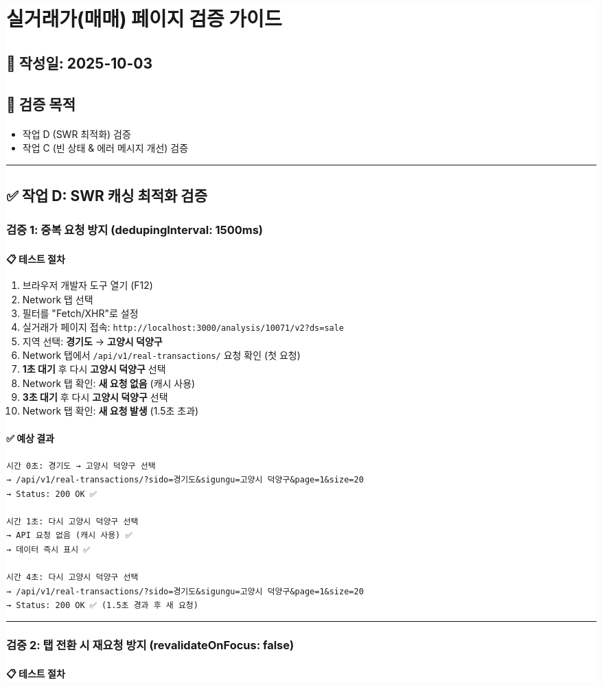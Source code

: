 # 실거래가(매매) 페이지 검증 가이드

## 📅 작성일: 2025-10-03

## 🎯 검증 목적

- 작업 D (SWR 최적화) 검증
- 작업 C (빈 상태 & 에러 메시지 개선) 검증

---

## ✅ 작업 D: SWR 캐싱 최적화 검증

### **검증 1: 중복 요청 방지 (dedupingInterval: 1500ms)**

#### 📋 테스트 절차

1. 브라우저 개발자 도구 열기 (F12)
2. Network 탭 선택
3. 필터를 "Fetch/XHR"로 설정
4. 실거래가 페이지 접속: `http://localhost:3000/analysis/10071/v2?ds=sale`
5. 지역 선택: **경기도** → **고양시 덕양구**
6. Network 탭에서 `/api/v1/real-transactions/` 요청 확인 (첫 요청)
7. **1초 대기** 후 다시 **고양시 덕양구** 선택
8. Network 탭 확인: **새 요청 없음** (캐시 사용)
9. **3초 대기** 후 다시 **고양시 덕양구** 선택
10. Network 탭 확인: **새 요청 발생** (1.5초 초과)

#### ✅ 예상 결과

```
시간 0초: 경기도 → 고양시 덕양구 선택
→ /api/v1/real-transactions/?sido=경기도&sigungu=고양시 덕양구&page=1&size=20
→ Status: 200 OK ✅

시간 1초: 다시 고양시 덕양구 선택
→ API 요청 없음 (캐시 사용) ✅
→ 데이터 즉시 표시 ✅

시간 4초: 다시 고양시 덕양구 선택
→ /api/v1/real-transactions/?sido=경기도&sigungu=고양시 덕양구&page=1&size=20
→ Status: 200 OK ✅ (1.5초 경과 후 새 요청)
```

---

### **검증 2: 탭 전환 시 재요청 방지 (revalidateOnFocus: false)**

#### 📋 테스트 절차
